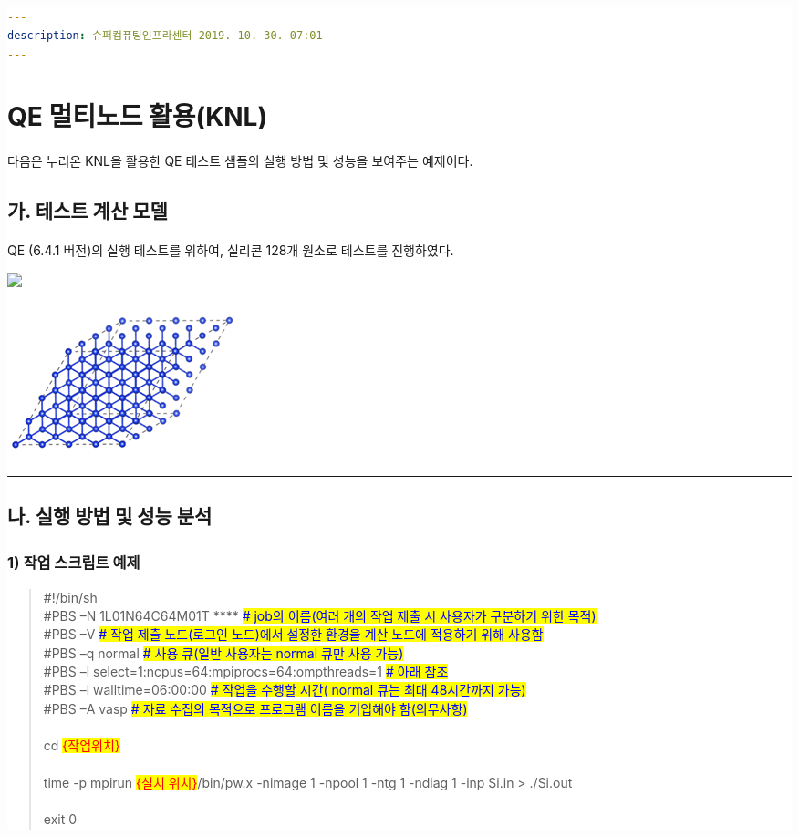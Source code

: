 ```yaml
---
description: 슈퍼컴퓨팅인프라센터 2019. 10. 30. 07:01
---
```


# QE 멀티노드 활용(KNL)

다음은 누리온 KNL을 활용한 QE 테스트 샘플의 실행 방법 및 성능을 보여주는 예제이다.



## **가. 테스트 계산 모델**

QE (6.4.1 버전)의 실행 테스트를 위하여, 실리콘 128개 원소로 테스트를 진행하였다.

![](../../../.gitbook/assets/qe\_knl\_test\_model.png)

![](../../../.gitbook/assets/99B975505DB8AF8B0D.png)

****

## **나. 실행 방법 및 성능 분석**

### **1) 작업 스크립트 예제**



> \#!/bin/sh\
> \#PBS –N 1L01N64C64M01T           **** <mark style="color:blue;"># job의 이름(여러 개의 작업 제출 시 사용자가 구분하기 위한 목적)</mark>\
> \#PBS –V              <mark style="color:blue;"># 작업 제출 노드(로그인 노드)에서 설정한 환경을 계산 노드에 적용하기 위해 사용함</mark>\
> \#PBS –q normal                               <mark style="color:blue;"># 사용 큐(일반 사용자는 normal 큐만 사용 가능)</mark>\
> \#PBS –l select=1:ncpus=64:mpiprocs=64:ompthreads=1 <mark style="color:blue;"># 아래 참조</mark>\
> \#PBS –l walltime=06:00:00             <mark style="color:blue;"># 작업을 수행할 시간( normal 큐는 최대 48시간까지 가능)</mark>\
> \#PBS –A vasp <mark style="color:blue;"># 자료 수집의 목적으로 프로그램 이름을 기입해야 함(의무사항)</mark>\
> \
> cd <mark style="color:red;">{작업위치}</mark>\
> \
> time -p mpirun <mark style="color:red;">{설치 위치}</mark>/bin/pw.x -nimage 1 -npool 1 -ntg 1 -ndiag 1 -inp Si.in > ./Si.out\
> \
> exit 0
